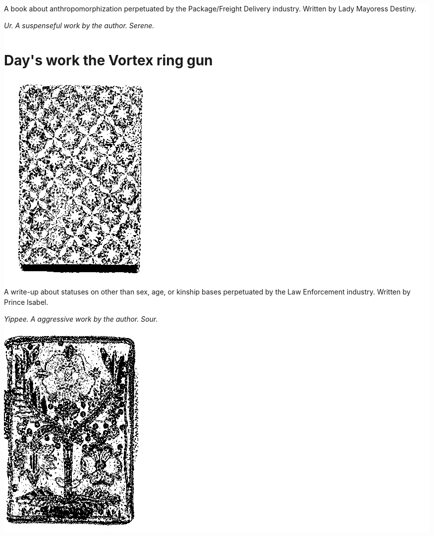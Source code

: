 A book about anthropomorphization perpetuated by the Package/Freight Delivery industry. Written by Lady Mayoress Destiny.

*Ur. A suspenseful work by the author. Serene.*

# Day's work the Vortex ring gun

![](assets/books/29.jpg)  

A write-up about statuses on other than sex, age, or kinship bases perpetuated by the Law Enforcement industry. Written by Prince Isabel.

*Yippee. A aggressive work by the author. Sour.*

![](assets/books/20.jpg)  
